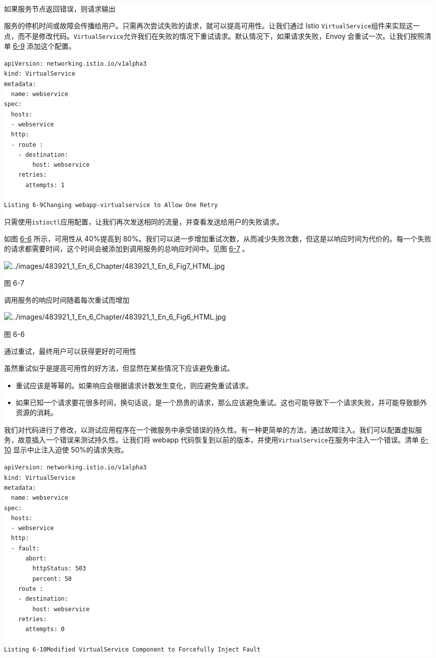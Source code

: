 如果服务节点返回错误，则请求输出

服务的停机时间或故障会传播给用户。只需再次尝试失败的请求，就可以提高可用性。让我们通过 Istio `VirtualService`组件来实现这一点，而不是修改代码。`VirtualService`允许我们在失败的情况下重试请求。默认情况下，如果请求失败，Envoy 会重试一次。让我们按照清单 [6-9](#PC9) 添加这个配置。

```
apiVersion: networking.istio.io/v1alpha3
kind: VirtualService
metadata:
  name: webservice
spec:
  hosts:
  - webservice
  http:
  - route :
    - destination:
        host: webservice
    retries:
      attempts: 1

Listing 6-9Changing webapp-virtualservice to Allow One Retry

```

只需使用`istioctl`应用配置，让我们再次发送相同的流量，并查看发送给用户的失败请求。

如图 [6-6](#Fig6) 所示，可用性从 40%提高到 80%。我们可以进一步增加重试次数，从而减少失败次数，但这是以响应时间为代价的。每一个失败的请求都需要时间，这个时间会被添加到调用服务的总响应时间中。见图 [6-7](#Fig7) 。

![../images/483921_1_En_6_Chapter/483921_1_En_6_Fig7_HTML.jpg](../images/483921_1_En_6_Chapter/483921_1_En_6_Fig7_HTML.jpg)

图 6-7

调用服务的响应时间随着每次重试而增加

![../images/483921_1_En_6_Chapter/483921_1_En_6_Fig6_HTML.jpg](../images/483921_1_En_6_Chapter/483921_1_En_6_Fig6_HTML.jpg)

图 6-6

通过重试，最终用户可以获得更好的可用性

虽然重试似乎是提高可用性的好方法，但显然在某些情况下应该避免重试。

*   重试应该是等幂的。如果响应会根据请求计数发生变化，则应避免重试请求。

*   如果已知一个请求要花很多时间，换句话说，是一个昂贵的请求，那么应该避免重试。这也可能导致下一个请求失败，并可能导致额外资源的消耗。

我们对代码进行了修改，以测试应用程序在一个微服务中承受错误的持久性。有一种更简单的方法，通过故障注入。我们可以配置虚拟服务，故意插入一个错误来测试持久性。让我们将 webapp 代码恢复到以前的版本，并使用`VirtualService`在服务中注入一个错误。清单 [6-10](#PC10) 显示中止注入迫使 50%的请求失败。

```
apiVersion: networking.istio.io/v1alpha3
kind: VirtualService
metadata:
  name: webservice
spec:
  hosts:
  - webservice
  http:
  - fault:
      abort:
        httpStatus: 503
        percent: 50
    route :
    - destination:
        host: webservice
    retries:
      attempts: 0

Listing 6-10Modified VirtualService Component to Forcefully Inject Fault
```